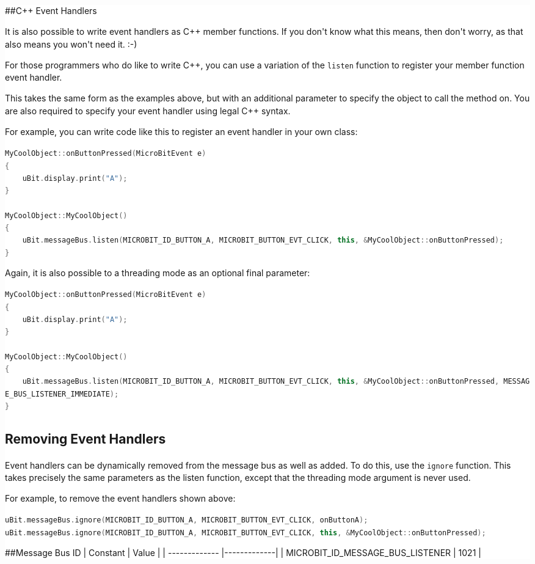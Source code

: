 ##C++ Event Handlers

It is also possible to write event handlers as C++ member functions. If you don't know what this means, then don't worry, as that also means you won't need it. :-)

For those programmers who do like to write C++, you can use a variation of the `listen` function to register your member function event handler.

This takes the same form as the examples above, but with an additional parameter to specify the object to call the method on. You are also required to specify your event handler using legal C++ syntax.

For example, you can write code like this to register an event handler in your own class:

```cpp
MyCoolObject::onButtonPressed(MicroBitEvent e)
{
    uBit.display.print("A");
}

MyCoolObject::MyCoolObject()
{
    uBit.messageBus.listen(MICROBIT_ID_BUTTON_A, MICROBIT_BUTTON_EVT_CLICK, this, &MyCoolObject::onButtonPressed);
}
```

Again, it is also possible to a threading mode as an optional final parameter:

```cpp
MyCoolObject::onButtonPressed(MicroBitEvent e)
{
    uBit.display.print("A");
}

MyCoolObject::MyCoolObject()
{
    uBit.messageBus.listen(MICROBIT_ID_BUTTON_A, MICROBIT_BUTTON_EVT_CLICK, this, &MyCoolObject::onButtonPressed, MESSAGE_BUS_LISTENER_IMMEDIATE);
}
```

## Removing Event Handlers

Event handlers can be dynamically removed from the message bus as well as added. To do this, use the `ignore` function. This takes precisely the same parameters as the
listen function, except that the threading mode argument is never used.

For example, to remove the event handlers shown above:

```cpp
uBit.messageBus.ignore(MICROBIT_ID_BUTTON_A, MICROBIT_BUTTON_EVT_CLICK, onButtonA);
uBit.messageBus.ignore(MICROBIT_ID_BUTTON_A, MICROBIT_BUTTON_EVT_CLICK, this, &MyCoolObject::onButtonPressed);
```

##Message Bus ID
| Constant | Value |
| ------------- |-------------|
| MICROBIT_ID_MESSAGE_BUS_LISTENER | 1021 |
